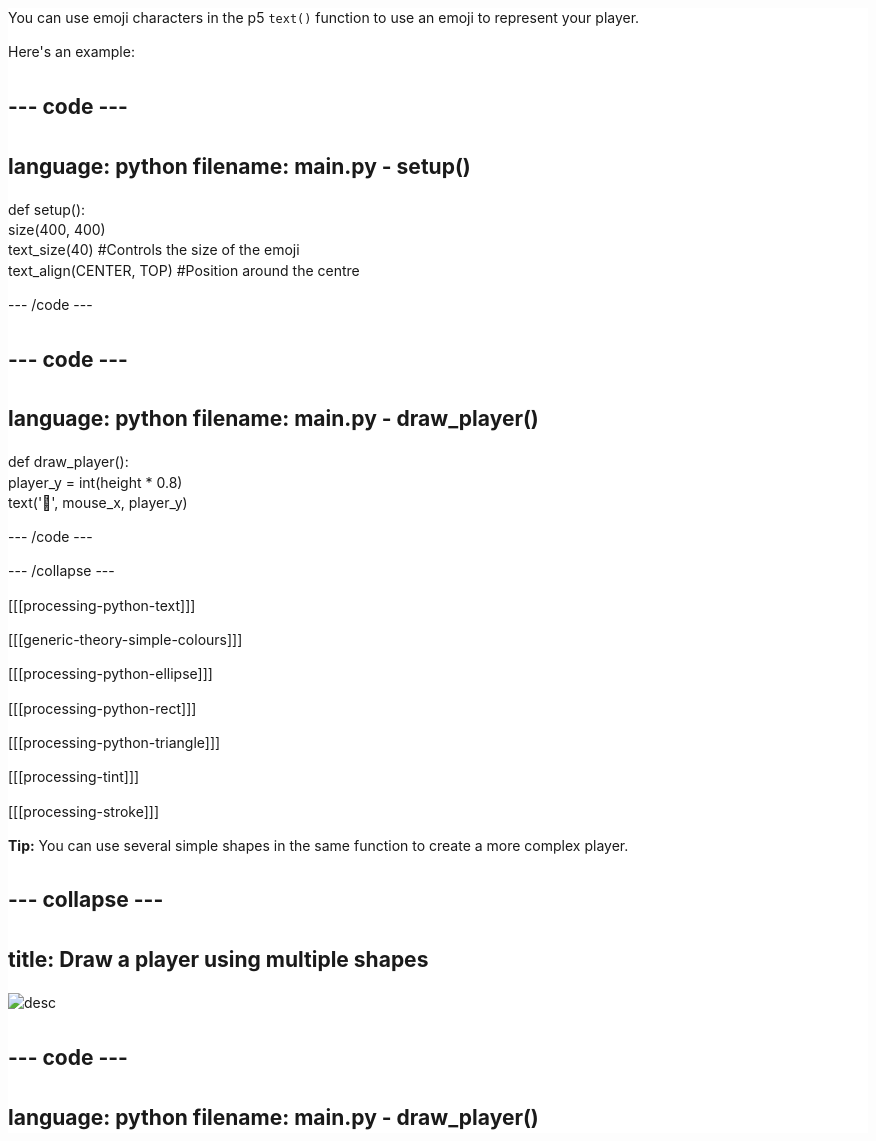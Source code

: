 You can use emoji characters in the p5 `text()` function to use an emoji to represent your player. 

Here's an example:

--- code ---
---
language: python
filename: main.py - setup()
---

def setup():    
  size(400, 400)     
  text_size(40) #Controls the size of the emoji     
  text_align(CENTER, TOP) #Position around the centre 

--- /code ---

--- code ---
---
language: python
filename: main.py - draw_player()
---

def draw_player():     
  player_y = int(height * 0.8)    
  text('🎈', mouse_x, player_y)     

--- /code ---

--- /collapse ---

[[[processing-python-text]]]

[[[generic-theory-simple-colours]]]

[[[processing-python-ellipse]]]

[[[processing-python-rect]]]

[[[processing-python-triangle]]]

[[[processing-tint]]]

[[[processing-stroke]]]

**Tip:** You can use several simple shapes in the same function to create a more complex player.

--- collapse ---
---
title: Draw a player using multiple shapes
---

![desc](images/face_player.png)

--- code ---
---
language: python
filename: main.py - draw_player()
---
